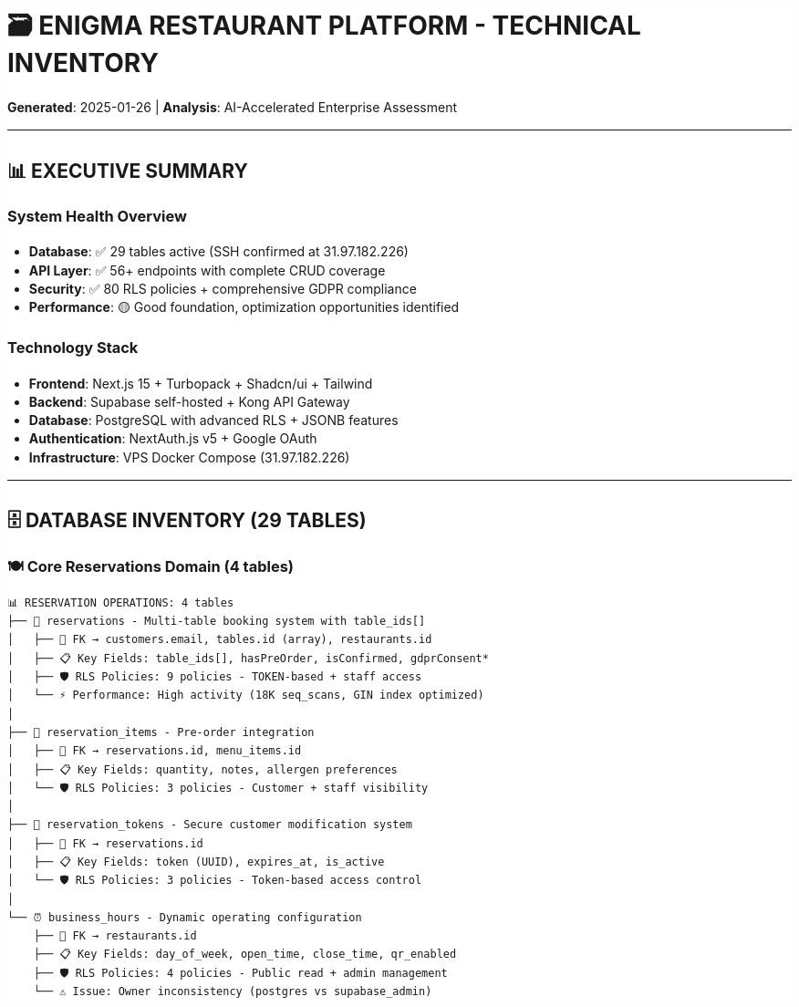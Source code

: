 # 🗃️ ENIGMA RESTAURANT PLATFORM - TECHNICAL INVENTORY
**Generated**: 2025-01-26 | **Analysis**: AI-Accelerated Enterprise Assessment

---

## 📊 **EXECUTIVE SUMMARY**

### **System Health Overview**
- **Database**: ✅ 29 tables active (SSH confirmed at 31.97.182.226)
- **API Layer**: ✅ 56+ endpoints with complete CRUD coverage
- **Security**: ✅ 80 RLS policies + comprehensive GDPR compliance
- **Performance**: 🟡 Good foundation, optimization opportunities identified

### **Technology Stack**
- **Frontend**: Next.js 15 + Turbopack + Shadcn/ui + Tailwind
- **Backend**: Supabase self-hosted + Kong API Gateway
- **Database**: PostgreSQL with advanced RLS + JSONB features
- **Authentication**: NextAuth.js v5 + Google OAuth
- **Infrastructure**: VPS Docker Compose (31.97.182.226)

---

## 🗄️ **DATABASE INVENTORY (29 TABLES)**

### **🍽️ Core Reservations Domain (4 tables)**
```
📊 RESERVATION OPERATIONS: 4 tables
├── 🔑 reservations - Multi-table booking system with table_ids[]
│   ├── 🔗 FK → customers.email, tables.id (array), restaurants.id
│   ├── 📋 Key Fields: table_ids[], hasPreOrder, isConfirmed, gdprConsent*
│   ├── 🛡️ RLS Policies: 9 policies - TOKEN-based + staff access
│   └── ⚡ Performance: High activity (18K seq_scans, GIN index optimized)
│
├── 🔗 reservation_items - Pre-order integration
│   ├── 🔗 FK → reservations.id, menu_items.id
│   ├── 📋 Key Fields: quantity, notes, allergen preferences
│   └── 🛡️ RLS Policies: 3 policies - Customer + staff visibility
│
├── 🔐 reservation_tokens - Secure customer modification system
│   ├── 🔗 FK → reservations.id
│   ├── 📋 Key Fields: token (UUID), expires_at, is_active
│   └── 🛡️ RLS Policies: 3 policies - Token-based access control
│
└── ⏰ business_hours - Dynamic operating configuration
    ├── 🔗 FK → restaurants.id
    ├── 📋 Key Fields: day_of_week, open_time, close_time, qr_enabled
    ├── 🛡️ RLS Policies: 4 policies - Public read + admin management
    └── ⚠️ Issue: Owner inconsistency (postgres vs supabase_admin)
```

